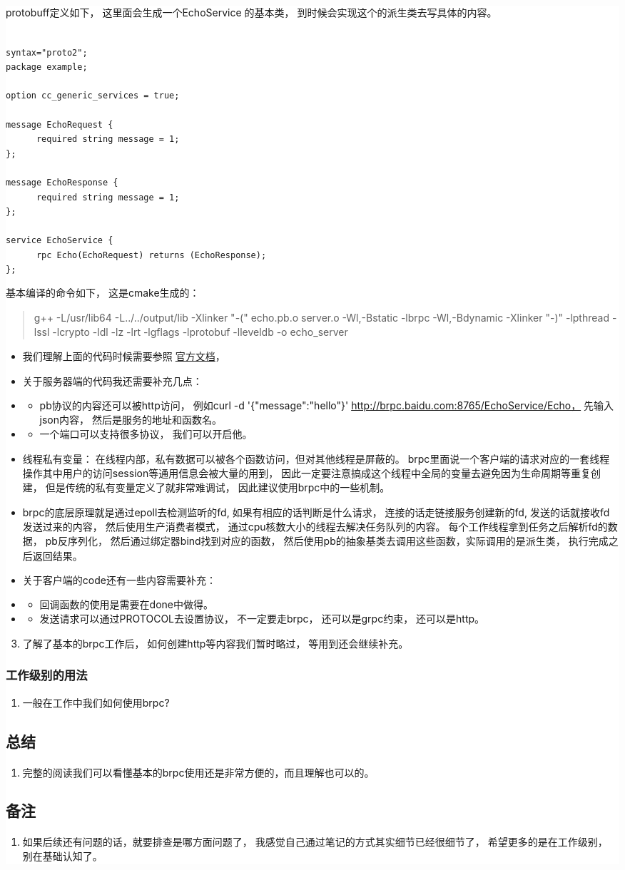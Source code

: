```C++


```

protobuff定义如下， 这里面会生成一个EchoService 的基本类， 到时候会实现这个的派生类去写具体的内容。 

```protocol

syntax="proto2";
package example;

option cc_generic_services = true;

message EchoRequest {
      required string message = 1;
};

message EchoResponse {
      required string message = 1;
};

service EchoService {
      rpc Echo(EchoRequest) returns (EchoResponse);
};

```

 基本编译的命令如下， 这是cmake生成的： 
 >g++ -L/usr/lib64 -L../../output/lib -Xlinker "-(" echo.pb.o server.o -Wl,-Bstatic  -lbrpc -Wl,-Bdynamic -Xlinker "-)" -lpthread -lssl -lcrypto -ldl -lz -lrt -lgflags -lprotobuf -lleveldb -o echo_server


- 我们理解上面的代码时候需要参照 [官方文档](https://github.com/apache/incubator-brpc/blob/master/docs/cn/server.md)， 
- 关于服务器端的代码我还需要补充几点： 
- - pb协议的内容还可以被http访问，  例如curl -d '{"message":"hello"}' http://brpc.baidu.com:8765/EchoService/Echo，  先输入json内容， 然后是服务的地址和函数名。 
- - 一个端口可以支持很多协议， 我们可以开启他。
- 线程私有变量： 在线程内部，私有数据可以被各个函数访问，但对其他线程是屏蔽的。 brpc里面说一个客户端的请求对应的一套线程操作其中用户的访问session等通用信息会被大量的用到， 因此一定要注意搞成这个线程中全局的变量去避免因为生命周期等重复创建， 但是传统的私有变量定义了就非常难调试， 因此建议使用brpc中的一些机制。 
- brpc的底层原理就是通过epoll去检测监听的fd, 如果有相应的话判断是什么请求， 连接的话走链接服务创建新的fd, 发送的话就接收fd发送过来的内容， 然后使用生产消费者模式， 通过cpu核数大小的线程去解决任务队列的内容。 每个工作线程拿到任务之后解析fd的数据， pb反序列化， 然后通过绑定器bind找到对应的函数， 然后使用pb的抽象基类去调用这些函数，实际调用的是派生类， 执行完成之后返回结果。 

- 关于客户端的code还有一些内容需要补充： 
- - 回调函数的使用是需要在done中做得。 
- - 发送请求可以通过PROTOCOL去设置协议， 不一定要走brpc， 还可以是grpc约束， 还可以是http。 


3. 了解了基本的brpc工作后， 如何创建http等内容我们暂时略过， 等用到还会继续补充。 

### 工作级别的用法

1. 一般在工作中我们如何使用brpc?

## 总结
1. 完整的阅读我们可以看懂基本的brpc使用还是非常方便的，而且理解也可以的。 



## 备注
1. 如果后续还有问题的话，就要排查是哪方面问题了， 我感觉自己通过笔记的方式其实细节已经很细节了， 希望更多的是在工作级别， 别在基础认知了。 